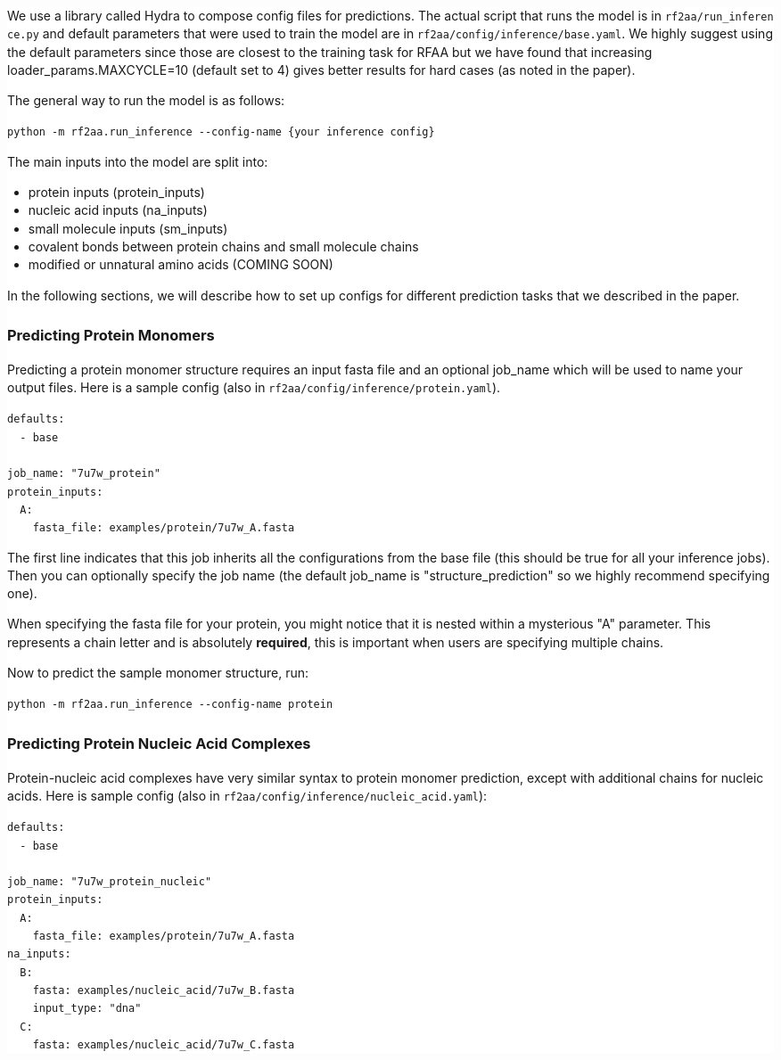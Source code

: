 We use a library called Hydra to compose config files for predictions. The actual script that runs the model is in `rf2aa/run_inference.py` and default parameters that were used to train the model are in `rf2aa/config/inference/base.yaml`. We highly suggest using the default parameters since those are closest to the training task for RFAA but we have found that increasing loader_params.MAXCYCLE=10 (default set to 4) gives better results for hard cases (as noted in the paper). 

The general way to run the model is as follows:
```
python -m rf2aa.run_inference --config-name {your inference config}
```
The main inputs into the model are split into:
- protein inputs (protein_inputs)
- nucleic acid inputs (na_inputs)
- small molecule inputs (sm_inputs)
- covalent bonds between protein chains and small molecule chains
- modified or unnatural amino acids (COMING SOON)

In the following sections, we will describe how to set up configs for different prediction tasks that we described in the paper. 

<a id="protein-pred"></a>
### Predicting Protein Monomers

Predicting a protein monomer structure requires an input fasta file and an optional job_name which will be used to name your output files. Here is a sample config (also in `rf2aa/config/inference/protein.yaml`).
```
defaults:
  - base

job_name: "7u7w_protein"
protein_inputs: 
  A:
    fasta_file: examples/protein/7u7w_A.fasta
```
The first line indicates that this job inherits all the configurations from the base file (this should be true for all your inference jobs). Then you can optionally specify the job name (the default job_name is "structure_prediction" so we highly recommend specifying one).

When specifying the fasta file for your protein, you might notice that it is nested within a mysterious "A" parameter. This represents a chain letter and is absolutely **required**, this is important when users are specifying multiple chains. 

Now to predict the sample monomer structure, run:
```
python -m rf2aa.run_inference --config-name protein
```

<a id="p-na-complex"></a>
### Predicting Protein Nucleic Acid Complexes
Protein-nucleic acid complexes have very similar syntax to protein monomer prediction, except with additional chains for nucleic acids. Here is sample config (also in `rf2aa/config/inference/nucleic_acid.yaml`):
```
defaults:
  - base

job_name: "7u7w_protein_nucleic"
protein_inputs: 
  A: 
    fasta_file: examples/protein/7u7w_A.fasta
na_inputs: 
  B: 
    fasta: examples/nucleic_acid/7u7w_B.fasta
    input_type: "dna"
  C: 
    fasta: examples/nucleic_acid/7u7w_C.fasta
```